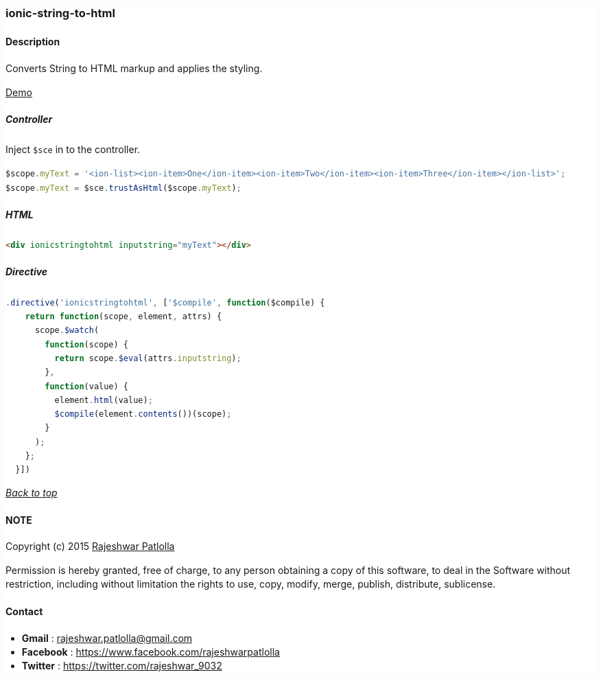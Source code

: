 ### ionic-string-to-html
#### Description 
Converts String to HTML markup and applies the styling.

[Demo](http://codepen.io/rajeshwarpatlolla/pen/jPpVze?editors=101)

##### Controller
Inject `$sce` in to the controller.
````javascript
$scope.myText = '<ion-list><ion-item>One</ion-item><ion-item>Two</ion-item><ion-item>Three</ion-item></ion-list>';
$scope.myText = $sce.trustAsHtml($scope.myText);
````
##### HTML
````HTML
<div ionicstringtohtml inputstring="myText"></div>
````

##### Directive
````javascript
.directive('ionicstringtohtml', ['$compile', function($compile) {
    return function(scope, element, attrs) {
      scope.$watch(
        function(scope) {
          return scope.$eval(attrs.inputstring);
        },
        function(value) {
          element.html(value);
          $compile(element.contents())(scope);
        }
      );
    };
  }])
````

*[Back to top](#description)*


#### NOTE
Copyright (c) 2015 [Rajeshwar Patlolla](https://github.com/rajeshwarpatlolla)

Permission is hereby granted, free of charge, to any person obtaining a copy of this software, to deal in the Software without restriction, including without limitation the rights to use, copy, modify, merge, publish, distribute, sublicense. 

#### Contact

- **Gmail**     : rajeshwar.patlolla@gmail.com
- **Facebook**    : https://www.facebook.com/rajeshwarpatlolla
- **Twitter**   : https://twitter.com/rajeshwar_9032